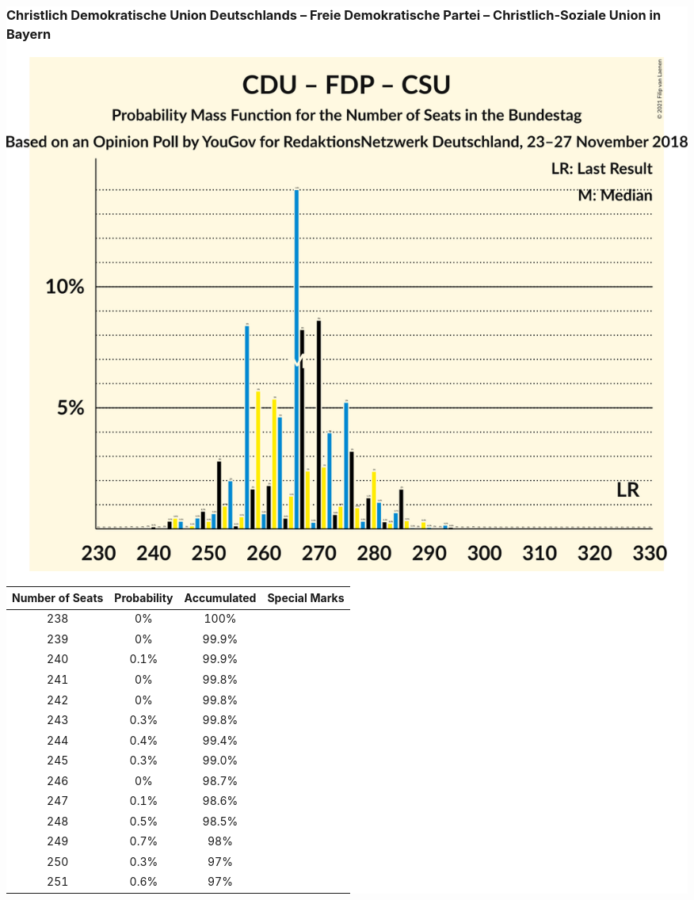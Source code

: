 ### Christlich Demokratische Union Deutschlands – Freie Demokratische Partei – Christlich-Soziale Union in Bayern

![Graph with seats probability mass function not yet produced](2018-11-27-YouGov-coalitions-seats-pmf-cdu–fdp–csu.png "Seats Probability Mass Function")

| Number of Seats | Probability | Accumulated | Special Marks |
|:---------------:|:-----------:|:-----------:|:-------------:|
| 238 | 0% | 100% |  |
| 239 | 0% | 99.9% |  |
| 240 | 0.1% | 99.9% |  |
| 241 | 0% | 99.8% |  |
| 242 | 0% | 99.8% |  |
| 243 | 0.3% | 99.8% |  |
| 244 | 0.4% | 99.4% |  |
| 245 | 0.3% | 99.0% |  |
| 246 | 0% | 98.7% |  |
| 247 | 0.1% | 98.6% |  |
| 248 | 0.5% | 98.5% |  |
| 249 | 0.7% | 98% |  |
| 250 | 0.3% | 97% |  |
| 251 | 0.6% | 97% |  |